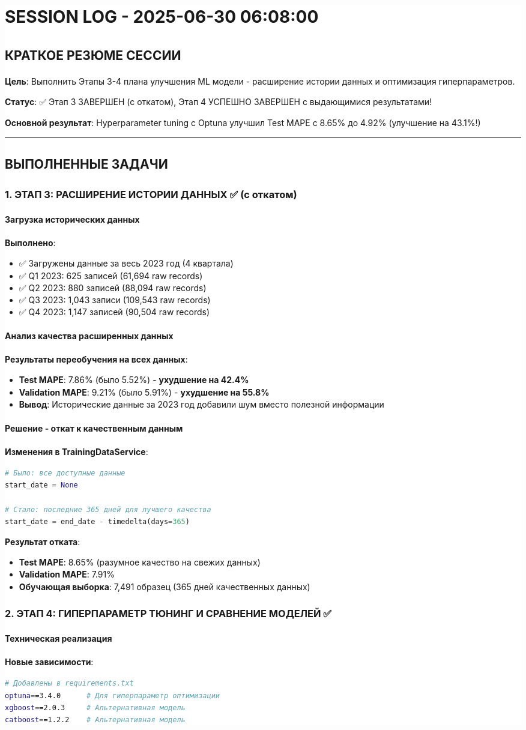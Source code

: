 # SESSION LOG - 2025-06-30 06:08:00

## КРАТКОЕ РЕЗЮМЕ СЕССИИ
**Цель**: Выполнить Этапы 3-4 плана улучшения ML модели - расширение истории данных и оптимизация гиперпараметров.

**Статус**: ✅ Этап 3 ЗАВЕРШЕН (с откатом), Этап 4 УСПЕШНО ЗАВЕРШЕН с выдающимися результатами!

**Основной результат**: Hyperparameter tuning с Optuna улучшил Test MAPE с 8.65% до 4.92% (улучшение на 43.1%!)

---

## ВЫПОЛНЕННЫЕ ЗАДАЧИ

### 1. ЭТАП 3: РАСШИРЕНИЕ ИСТОРИИ ДАННЫХ ✅ (с откатом)

#### Загрузка исторических данных
**Выполнено**:
- ✅ Загружены данные за весь 2023 год (4 квартала)
- ✅ Q1 2023: 625 записей (61,694 raw records)
- ✅ Q2 2023: 880 записей (88,094 raw records) 
- ✅ Q3 2023: 1,043 записи (109,543 raw records)
- ✅ Q4 2023: 1,147 записей (90,504 raw records)

#### Анализ качества расширенных данных
**Результаты переобучения на всех данных**:
- **Test MAPE**: 7.86% (было 5.52%) - **ухудшение на 42.4%**
- **Validation MAPE**: 9.21% (было 5.91%) - **ухудшение на 55.8%**
- **Вывод**: Исторические данные за 2023 год добавили шум вместо полезной информации

#### Решение - откат к качественным данным
**Изменения в TrainingDataService**:
```python
# Было: все доступные данные
start_date = None  

# Стало: последние 365 дней для лучшего качества
start_date = end_date - timedelta(days=365)
```

**Результат отката**:
- **Test MAPE**: 8.65% (разумное качество на свежих данных)
- **Validation MAPE**: 7.91% 
- **Обучающая выборка**: 7,491 образец (365 дней качественных данных)

### 2. ЭТАП 4: ГИПЕРПАРАМЕТР ТЮНИНГ И СРАВНЕНИЕ МОДЕЛЕЙ ✅

#### Техническая реализация
**Новые зависимости**:
```bash
# Добавлены в requirements.txt
optuna==3.4.0      # Для гиперпараметр оптимизации
xgboost==2.0.3     # Альтернативная модель
catboost==1.2.2    # Альтернативная модель
```
